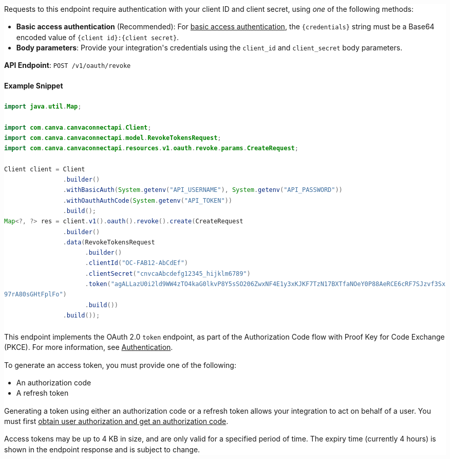 Requests to this endpoint require authentication with your client ID and client secret, using _one_ of the following methods:

- **Basic access authentication** (Recommended): For [basic access authentication](https://en.wikipedia.org/wiki/Basic_access_authentication), the `{credentials}` string must be a Base64 encoded value of `{client id}:{client secret}`.
- **Body parameters**: Provide your integration's credentials using the `client_id` and `client_secret` body parameters.

**API Endpoint**: `POST /v1/oauth/revoke`


#### Example Snippet

```java
import java.util.Map;

import com.canva.canvaconnectapi.Client;
import com.canva.canvaconnectapi.model.RevokeTokensRequest;
import com.canva.canvaconnectapi.resources.v1.oauth.revoke.params.CreateRequest;

Client client = Client
                .builder()
                .withBasicAuth(System.getenv("API_USERNAME"), System.getenv("API_PASSWORD"))
                .withOauthAuthCode(System.getenv("API_TOKEN"))
                .build();
Map<?, ?> res = client.v1().oauth().revoke().create(CreateRequest
                .builder()
                .data(RevokeTokensRequest
                      .builder()
                      .clientId("OC-FAB12-AbCdEf")
                      .clientSecret("cnvcaAbcdefg12345_hijklm6789")
                      .token("agALLazU0i2ld9WW4zTO4kaG0lkvP8Y5sSO206ZwxNF4E1y3xKJKF7TzN17BXTfaNOeY0P88AeRCE6cRF7SJzvf3Sx97rA80sGHtFplFo")
                      .build())
                .build());
```

    
### 
This endpoint implements the OAuth 2.0 `token` endpoint, as part of the Authorization Code flow with Proof Key for Code Exchange (PKCE). For more information, see [Authentication](https://www.canva.dev/docs/connect/authentication/).

To generate an access token, you must provide one of the following:

- An authorization code
- A refresh token

Generating a token using either an authorization code or a refresh token allows your integration to act on behalf of a user. You must first [obtain user authorization and get an authorization code](https://www.canva.dev/docs/connect/authentication/#obtain-user-authorization).

Access tokens may be up to 4 KB in size, and are only valid for a specified period of time. The expiry time (currently 4 hours) is shown in the endpoint response and is subject to change.
